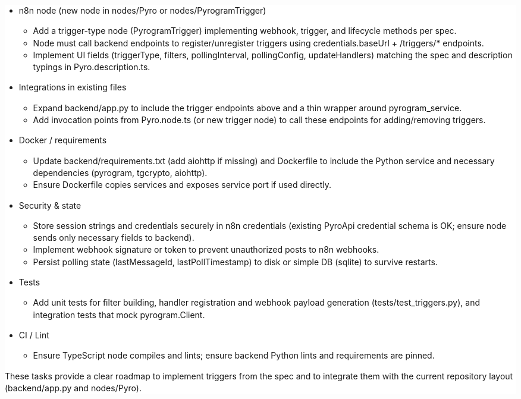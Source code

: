 - n8n node (new node in nodes/Pyro or nodes/PyrogramTrigger)

  - Add a trigger-type node (PyrogramTrigger) implementing webhook, trigger, and lifecycle methods per spec.
  - Node must call backend endpoints to register/unregister triggers using credentials.baseUrl + /triggers/\* endpoints.
  - Implement UI fields (triggerType, filters, pollingInterval, pollingConfig, updateHandlers) matching the spec and description typings in Pyro.description.ts.

- Integrations in existing files

  - Expand backend/app.py to include the trigger endpoints above and a thin wrapper around pyrogram_service.
  - Add invocation points from Pyro.node.ts (or new trigger node) to call these endpoints for adding/removing triggers.

- Docker / requirements

  - Update backend/requirements.txt (add aiohttp if missing) and Dockerfile to include the Python service and necessary dependencies (pyrogram, tgcrypto, aiohttp).
  - Ensure Dockerfile copies services and exposes service port if used directly.

- Security & state

  - Store session strings and credentials securely in n8n credentials (existing PyroApi credential schema is OK; ensure node sends only necessary fields to backend).
  - Implement webhook signature or token to prevent unauthorized posts to n8n webhooks.
  - Persist polling state (lastMessageId, lastPollTimestamp) to disk or simple DB (sqlite) to survive restarts.

- Tests

  - Add unit tests for filter building, handler registration and webhook payload generation (tests/test_triggers.py), and integration tests that mock pyrogram.Client.

- CI / Lint
  - Ensure TypeScript node compiles and lints; ensure backend Python lints and requirements are pinned.

These tasks provide a clear roadmap to implement triggers from the spec and to integrate them with the current repository layout (backend/app.py and nodes/Pyro).


